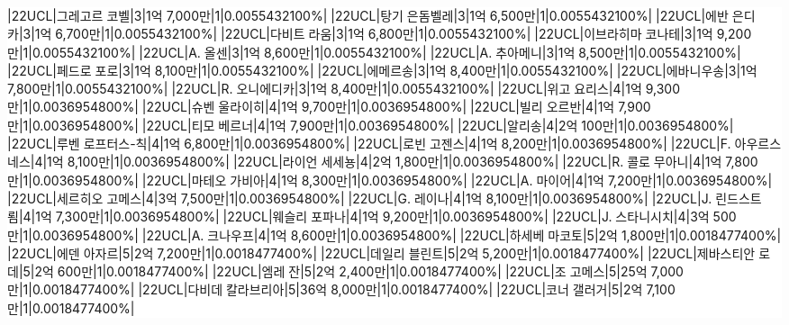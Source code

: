|22UCL|그레고르 코벨|3|1억 7,000만|1|0.0055432100%|
|22UCL|탕기 은돔벨레|3|1억 6,500만|1|0.0055432100%|
|22UCL|에반 은디카|3|1억 6,700만|1|0.0055432100%|
|22UCL|다비트 라움|3|1억 6,800만|1|0.0055432100%|
|22UCL|이브라히마 코나테|3|1억 9,200만|1|0.0055432100%|
|22UCL|A. 올센|3|1억 8,600만|1|0.0055432100%|
|22UCL|A. 추아메니|3|1억 8,500만|1|0.0055432100%|
|22UCL|페드로 포로|3|1억 8,100만|1|0.0055432100%|
|22UCL|에메르송|3|1억 8,400만|1|0.0055432100%|
|22UCL|에바니우송|3|1억 7,800만|1|0.0055432100%|
|22UCL|R. 오니에디카|3|1억 8,400만|1|0.0055432100%|
|22UCL|위고 요리스|4|1억 9,300만|1|0.0036954800%|
|22UCL|슈벤 울라이히|4|1억 9,700만|1|0.0036954800%|
|22UCL|빌리 오르반|4|1억 7,900만|1|0.0036954800%|
|22UCL|티모 베르너|4|1억 7,900만|1|0.0036954800%|
|22UCL|알리송|4|2억 100만|1|0.0036954800%|
|22UCL|루벤 로프터스-칙|4|1억 6,800만|1|0.0036954800%|
|22UCL|로빈 고젠스|4|1억 8,200만|1|0.0036954800%|
|22UCL|F. 아우르스네스|4|1억 8,100만|1|0.0036954800%|
|22UCL|라이언 세세뇽|4|2억 1,800만|1|0.0036954800%|
|22UCL|R. 콜로 무아니|4|1억 7,800만|1|0.0036954800%|
|22UCL|마테오 가비아|4|1억 8,300만|1|0.0036954800%|
|22UCL|A. 마이어|4|1억 7,200만|1|0.0036954800%|
|22UCL|세르히오 고메스|4|3억 7,500만|1|0.0036954800%|
|22UCL|G. 레이나|4|1억 8,100만|1|0.0036954800%|
|22UCL|J. 린드스트룀|4|1억 7,300만|1|0.0036954800%|
|22UCL|웨슬리 포파나|4|1억 9,200만|1|0.0036954800%|
|22UCL|J. 스타니시치|4|3억 500만|1|0.0036954800%|
|22UCL|A. 크나우프|4|1억 8,600만|1|0.0036954800%|
|22UCL|하세베 마코토|5|2억 1,800만|1|0.0018477400%|
|22UCL|에덴 아자르|5|2억 7,200만|1|0.0018477400%|
|22UCL|데일리 블린트|5|2억 5,200만|1|0.0018477400%|
|22UCL|제바스티안 로데|5|2억 600만|1|0.0018477400%|
|22UCL|엠레 잔|5|2억 2,400만|1|0.0018477400%|
|22UCL|조 고메스|5|25억 7,000만|1|0.0018477400%|
|22UCL|다비데 칼라브리아|5|36억 8,000만|1|0.0018477400%|
|22UCL|코너 갤러거|5|2억 7,100만|1|0.0018477400%|